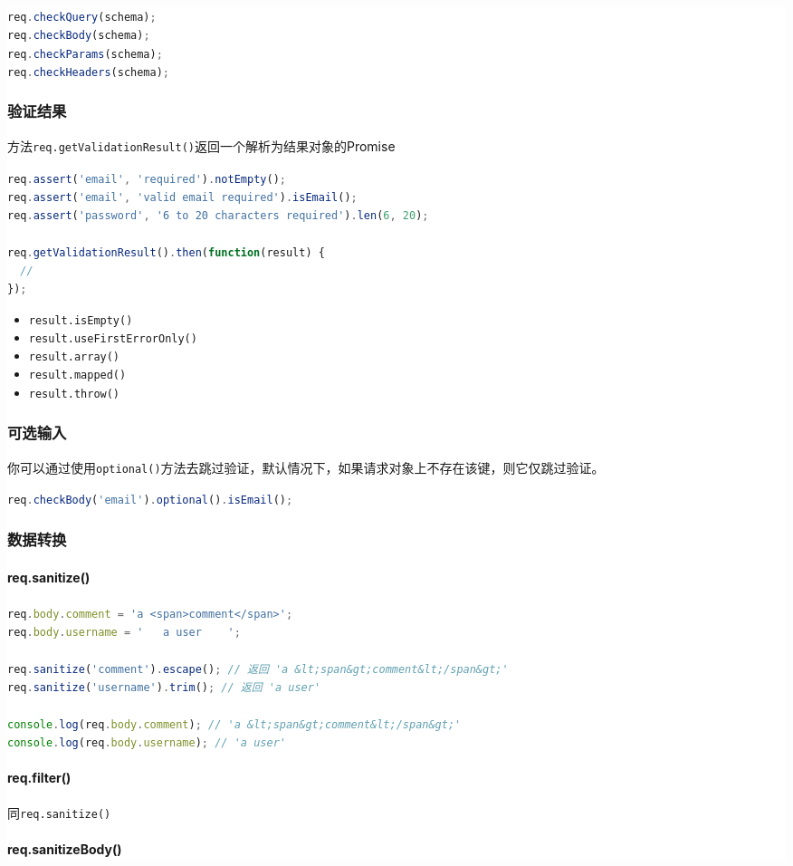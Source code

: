 ```javascript
req.checkQuery(schema);
req.checkBody(schema);
req.checkParams(schema);
req.checkHeaders(schema);
```



### 验证结果

方法`req.getValidationResult()`返回一个解析为结果对象的Promise

```javascript
req.assert('email', 'required').notEmpty();
req.assert('email', 'valid email required').isEmail();
req.assert('password', '6 to 20 characters required').len(6, 20);

req.getValidationResult().then(function(result) {
  // 
});
```

* `result.isEmpty()`
* `result.useFirstErrorOnly()`
* `result.array()`
* `result.mapped()`
* `result.throw()`

### 可选输入

你可以通过使用`optional()`方法去跳过验证，默认情况下，如果请求对象上不存在该键，则它仅跳过验证。

```javascript
req.checkBody('email').optional().isEmail();
```

### 数据转换

#### req.sanitize()

```javascript
req.body.comment = 'a <span>comment</span>';
req.body.username = '   a user    ';

req.sanitize('comment').escape(); // 返回 'a &lt;span&gt;comment&lt;/span&gt;'
req.sanitize('username').trim(); // 返回 'a user'

console.log(req.body.comment); // 'a &lt;span&gt;comment&lt;/span&gt;'
console.log(req.body.username); // 'a user'
```

#### req.filter()

同`req.sanitize()`

#### req.sanitizeBody()
